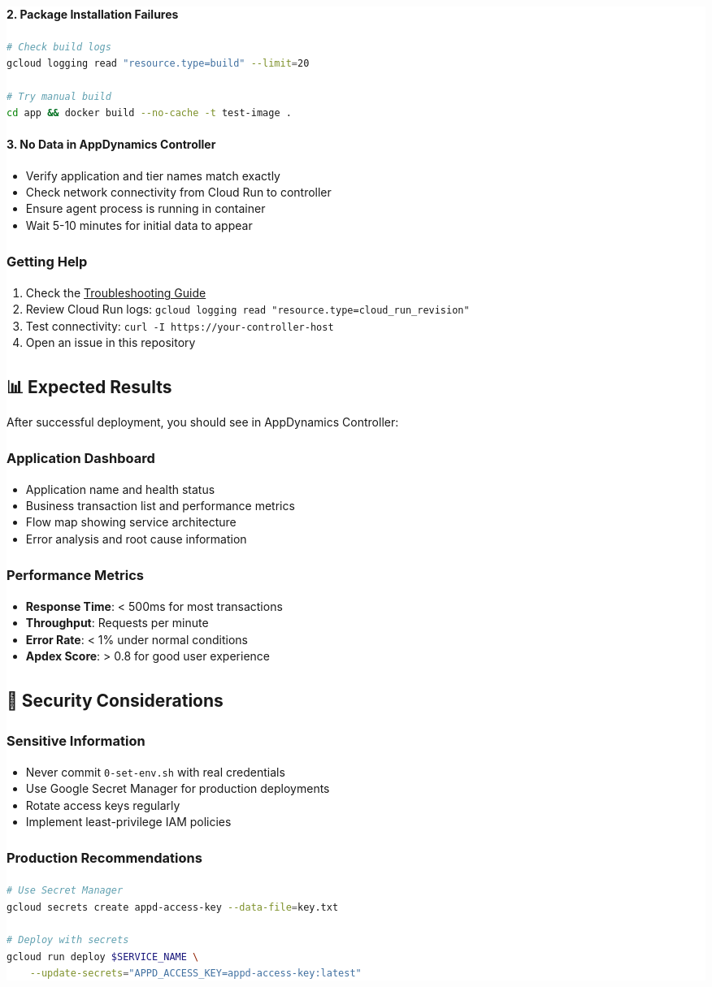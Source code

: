 #### 2. Package Installation Failures
```bash
# Check build logs
gcloud logging read "resource.type=build" --limit=20

# Try manual build
cd app && docker build --no-cache -t test-image .
```

#### 3. No Data in AppDynamics Controller
- Verify application and tier names match exactly
- Check network connectivity from Cloud Run to controller
- Ensure agent process is running in container
- Wait 5-10 minutes for initial data to appear

### Getting Help

1. Check the [Troubleshooting Guide](docs/TROUBLESHOOTING.md)
2. Review Cloud Run logs: `gcloud logging read "resource.type=cloud_run_revision"`
3. Test connectivity: `curl -I https://your-controller-host`
4. Open an issue in this repository

## 📊 Expected Results

After successful deployment, you should see in AppDynamics Controller:

### Application Dashboard
- Application name and health status
- Business transaction list and performance metrics
- Flow map showing service architecture
- Error analysis and root cause information

### Performance Metrics
- **Response Time**: < 500ms for most transactions
- **Throughput**: Requests per minute
- **Error Rate**: < 1% under normal conditions
- **Apdex Score**: > 0.8 for good user experience

## 🔐 Security Considerations

### Sensitive Information
- Never commit `0-set-env.sh` with real credentials
- Use Google Secret Manager for production deployments
- Rotate access keys regularly
- Implement least-privilege IAM policies

### Production Recommendations
```bash
# Use Secret Manager
gcloud secrets create appd-access-key --data-file=key.txt

# Deploy with secrets
gcloud run deploy $SERVICE_NAME \
    --update-secrets="APPD_ACCESS_KEY=appd-access-key:latest"
```
